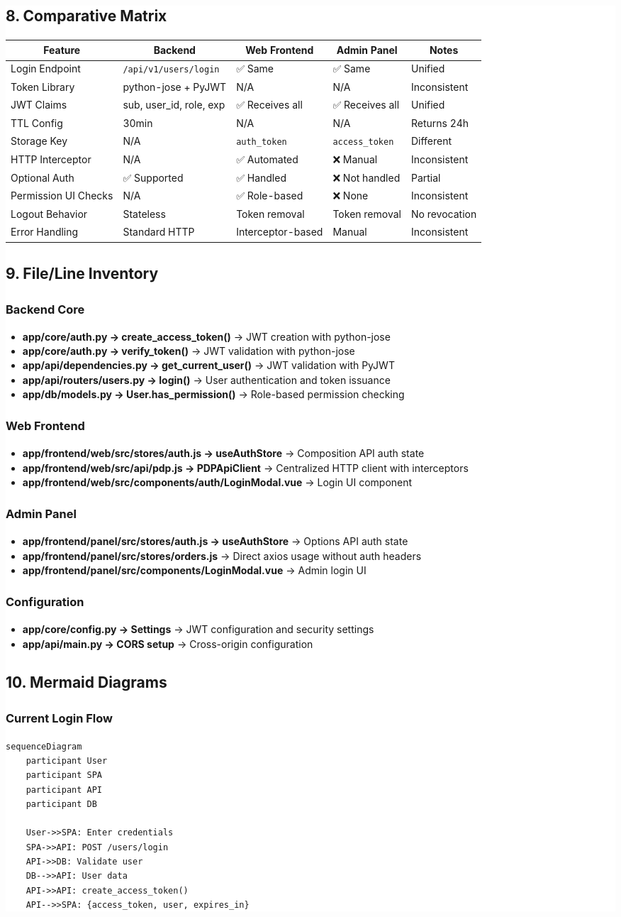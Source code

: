## 8. Comparative Matrix

| Feature | Backend | Web Frontend | Admin Panel | Notes |
|---------|---------|--------------|-------------|-------|
| Login Endpoint | `/api/v1/users/login` | ✅ Same | ✅ Same | Unified |
| Token Library | python-jose + PyJWT | N/A | N/A | Inconsistent |
| JWT Claims | sub, user_id, role, exp | ✅ Receives all | ✅ Receives all | Unified |
| TTL Config | 30min | N/A | N/A | Returns 24h |
| Storage Key | N/A | `auth_token` | `access_token` | Different |
| HTTP Interceptor | N/A | ✅ Automated | ❌ Manual | Inconsistent |
| Optional Auth | ✅ Supported | ✅ Handled | ❌ Not handled | Partial |
| Permission UI Checks | N/A | ✅ Role-based | ❌ None | Inconsistent |
| Logout Behavior | Stateless | Token removal | Token removal | No revocation |
| Error Handling | Standard HTTP | Interceptor-based | Manual | Inconsistent |

## 9. File/Line Inventory

### Backend Core
- **app/core/auth.py → create_access_token()** → JWT creation with python-jose
- **app/core/auth.py → verify_token()** → JWT validation with python-jose
- **app/api/dependencies.py → get_current_user()** → JWT validation with PyJWT
- **app/api/routers/users.py → login()** → User authentication and token issuance
- **app/db/models.py → User.has_permission()** → Role-based permission checking

### Web Frontend
- **app/frontend/web/src/stores/auth.js → useAuthStore** → Composition API auth state
- **app/frontend/web/src/api/pdp.js → PDPApiClient** → Centralized HTTP client with interceptors
- **app/frontend/web/src/components/auth/LoginModal.vue** → Login UI component

### Admin Panel
- **app/frontend/panel/src/stores/auth.js → useAuthStore** → Options API auth state
- **app/frontend/panel/src/stores/orders.js** → Direct axios usage without auth headers
- **app/frontend/panel/src/components/LoginModal.vue** → Admin login UI

### Configuration
- **app/core/config.py → Settings** → JWT configuration and security settings
- **app/api/main.py → CORS setup** → Cross-origin configuration

## 10. Mermaid Diagrams

### Current Login Flow
```mermaid
sequenceDiagram
    participant User
    participant SPA
    participant API
    participant DB

    User->>SPA: Enter credentials
    SPA->>API: POST /users/login
    API->>DB: Validate user
    DB-->>API: User data
    API->>API: create_access_token()
    API-->>SPA: {access_token, user, expires_in}
```